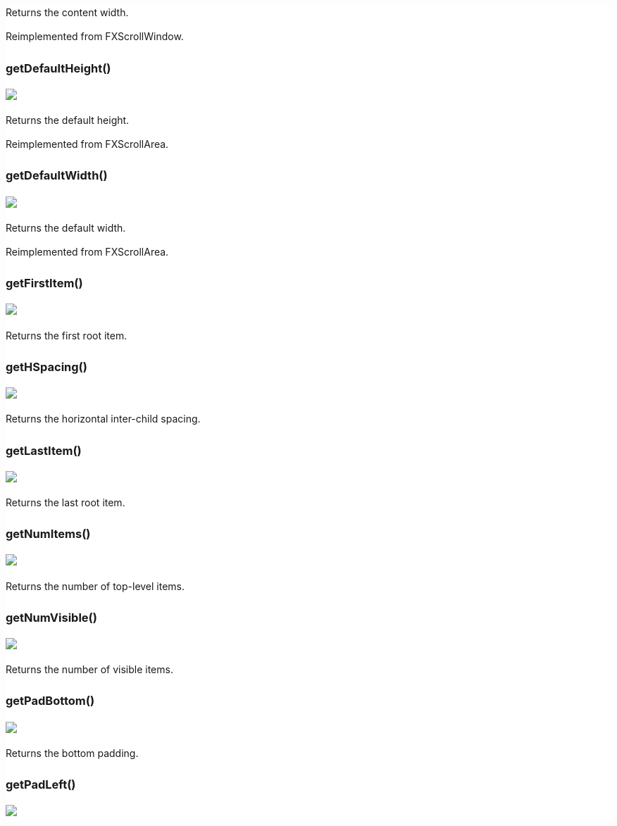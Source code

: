 Returns the content width.

Reimplemented from FXScrollWindow.

### getDefaultHeight()  
![](https://help.3ds.com/2023/English/DSSIMULIA_Established/IconsReference/butix_top_wline.png)

Returns the default height.

Reimplemented from FXScrollArea.

### getDefaultWidth()  
![](https://help.3ds.com/2023/English/DSSIMULIA_Established/IconsReference/butix_top_wline.png)

Returns the default width.

Reimplemented from FXScrollArea.

### getFirstItem()  
![](https://help.3ds.com/2023/English/DSSIMULIA_Established/IconsReference/butix_top_wline.png)

Returns the first root item.

### getHSpacing()  
![](https://help.3ds.com/2023/English/DSSIMULIA_Established/IconsReference/butix_top_wline.png)

Returns the horizontal inter-child spacing.

### getLastItem()  
![](https://help.3ds.com/2023/English/DSSIMULIA_Established/IconsReference/butix_top_wline.png)

Returns the last root item.

### getNumItems()  
![](https://help.3ds.com/2023/English/DSSIMULIA_Established/IconsReference/butix_top_wline.png)

Returns the number of top-level items.

### getNumVisible()  
![](https://help.3ds.com/2023/English/DSSIMULIA_Established/IconsReference/butix_top_wline.png)

Returns the number of visible items.

### getPadBottom()  
![](https://help.3ds.com/2023/English/DSSIMULIA_Established/IconsReference/butix_top_wline.png)

Returns the bottom padding.

### getPadLeft()  
![](https://help.3ds.com/2023/English/DSSIMULIA_Established/IconsReference/butix_top_wline.png)
